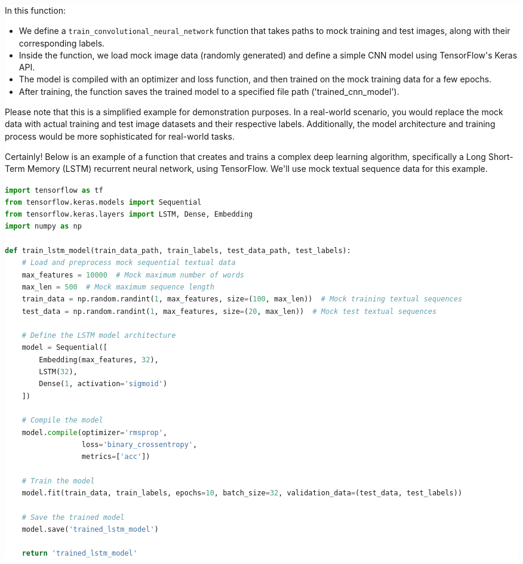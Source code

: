 In this function:
- We define a `train_convolutional_neural_network` function that takes paths to mock training and test images, along with their corresponding labels.
- Inside the function, we load mock image data (randomly generated) and define a simple CNN model using TensorFlow's Keras API.
- The model is compiled with an optimizer and loss function, and then trained on the mock training data for a few epochs.
- After training, the function saves the trained model to a specified file path ('trained_cnn_model').

Please note that this is a simplified example for demonstration purposes. In a real-world scenario, you would replace the mock data with actual training and test image datasets and their respective labels. Additionally, the model architecture and training process would be more sophisticated for real-world tasks.

Certainly! Below is an example of a function that creates and trains a complex deep learning algorithm, specifically a Long Short-Term Memory (LSTM) recurrent neural network, using TensorFlow. We'll use mock textual sequence data for this example.

```python
import tensorflow as tf
from tensorflow.keras.models import Sequential
from tensorflow.keras.layers import LSTM, Dense, Embedding
import numpy as np

def train_lstm_model(train_data_path, train_labels, test_data_path, test_labels):
    # Load and preprocess mock sequential textual data
    max_features = 10000  # Mock maximum number of words
    max_len = 500  # Mock maximum sequence length
    train_data = np.random.randint(1, max_features, size=(100, max_len))  # Mock training textual sequences
    test_data = np.random.randint(1, max_features, size=(20, max_len))  # Mock test textual sequences

    # Define the LSTM model architecture
    model = Sequential([
        Embedding(max_features, 32),
        LSTM(32),
        Dense(1, activation='sigmoid')
    ])

    # Compile the model
    model.compile(optimizer='rmsprop',
                  loss='binary_crossentropy',
                  metrics=['acc'])

    # Train the model
    model.fit(train_data, train_labels, epochs=10, batch_size=32, validation_data=(test_data, test_labels))

    # Save the trained model
    model.save('trained_lstm_model')

    return 'trained_lstm_model'
```

